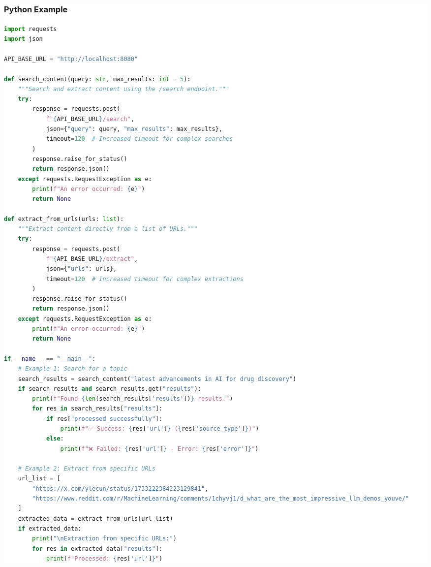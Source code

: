### Python Example
```python
import requests
import json

API_BASE_URL = "http://localhost:8080"

def search_content(query: str, max_results: int = 5):
    """Search and extract content using the /search endpoint."""
    try:
        response = requests.post(
            f"{API_BASE_URL}/search",
            json={"query": query, "max_results": max_results},
            timeout=120  # Increased timeout for complex searches
        )
        response.raise_for_status()
        return response.json()
    except requests.RequestException as e:
        print(f"An error occurred: {e}")
        return None

def extract_from_urls(urls: list):
    """Extract content directly from a list of URLs."""
    try:
        response = requests.post(
            f"{API_BASE_URL}/extract",
            json={"urls": urls},
            timeout=120  # Increased timeout for complex extractions
        )
        response.raise_for_status()
        return response.json()
    except requests.RequestException as e:
        print(f"An error occurred: {e}")
        return None

if __name__ == "__main__":
    # Example 1: Search for a topic
    search_results = search_content("latest advancements in AI for drug discovery")
    if search_results and search_results.get("results"):
        print(f"Found {len(search_results['results'])} results.")
        for res in search_results["results"]:
            if res["processed_successfully"]:
                print(f"✅ Success: {res['url']} ({res['source_type']})")
            else:
                print(f"❌ Failed: {res['url']} - Error: {res['error']}")
    
    # Example 2: Extract from specific URLs
    url_list = [
        "https://x.com/ylecun/status/1733222384223129841",
        "https://www.reddit.com/r/MachineLearning/comments/1chyvj1/d_what_are_the_most_impressive_llm_demos_youve/"
    ]
    extracted_data = extract_from_urls(url_list)
    if extracted_data:
        print("\nExtraction from specific URLs:")
        for res in extracted_data["results"]:
            print(f"Processed: {res['url']}")
```
